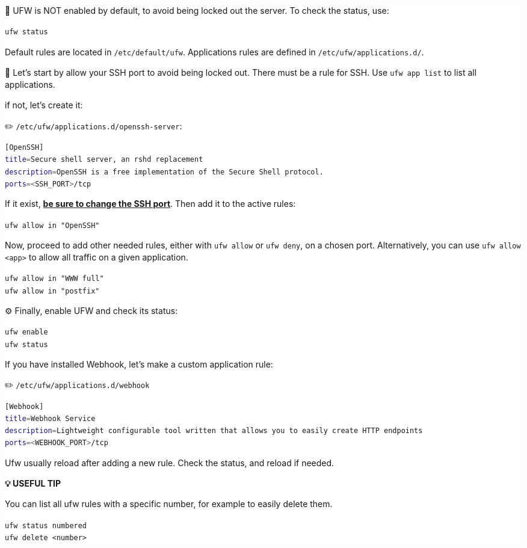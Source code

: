 🔺 UFW is NOT enabled by default, to avoid being locked out the server. To check the status, use:

```concole
ufw status
```

Default rules are located in `/etc/default/ufw`. Applications rules are defined in `/etc/ufw/applications.d/`.

🛑 Let’s start by allow your SSH port to avoid being locked out. There must be a rule for SSH. Use `ufw app list` to list all applications.

if not, let’s create it:

✏️ `/etc/ufw/applications.d/openssh-server`:

```bash
[OpenSSH]
title=Secure shell server, an rshd replacement
description=OpenSSH is a free implementation of the Secure Shell protocol.
ports=<SSH_PORT>/tcp
```

If it exist, **<ins>be sure to change the SSH port</ins>**. Then add it to the active rules:

```console
ufw allow in "OpenSSH"
```

Now, proceed to add other needed rules, either with `ufw allow` or `ufw deny`, on a chosen port. Alternatively, you can use `ufw allow <app>` to allow all traffic on a given application.

```console
ufw allow in "WWW full"
ufw allow in "postfix"
```

⚙️ Finally, enable UFW and check its status:

```console
ufw enable
ufw status
```

If you have installed Webhook, let’s make a custom application rule:

✏️ `/etc/ufw/applications.d/webhook`

```bash
[Webhook]
title=Webhook Service
description=Lightweight configurable tool written that allows you to easily create HTTP endpoints
ports=<WEBHOOK_PORT>/tcp
```

Ufw usually reload after adding a new rule. Check the status, and reload if needed.

**💡 USEFUL TIP**

You can list all ufw rules with a specific number, for example to easily delete them.

```console
ufw status numbered
ufw delete <number>
```
